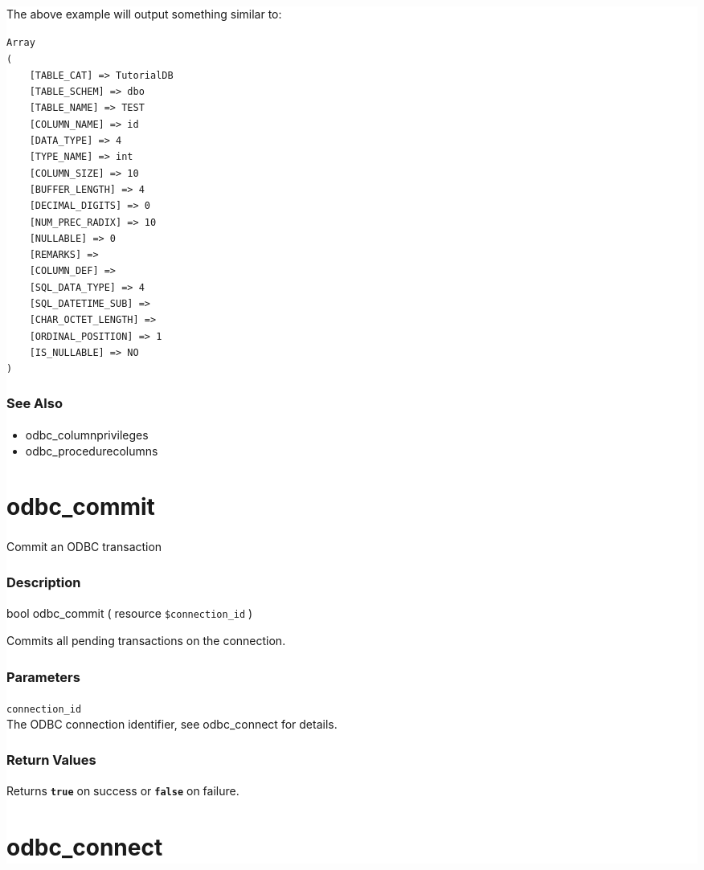 The above example will output something similar to:

    Array
    (
        [TABLE_CAT] => TutorialDB
        [TABLE_SCHEM] => dbo
        [TABLE_NAME] => TEST
        [COLUMN_NAME] => id
        [DATA_TYPE] => 4
        [TYPE_NAME] => int
        [COLUMN_SIZE] => 10
        [BUFFER_LENGTH] => 4
        [DECIMAL_DIGITS] => 0
        [NUM_PREC_RADIX] => 10
        [NULLABLE] => 0
        [REMARKS] =>
        [COLUMN_DEF] =>
        [SQL_DATA_TYPE] => 4
        [SQL_DATETIME_SUB] =>
        [CHAR_OCTET_LENGTH] =>
        [ORDINAL_POSITION] => 1
        [IS_NULLABLE] => NO
    )

### See Also

-   <span class="function">odbc\_columnprivileges</span>
-   <span class="function">odbc\_procedurecolumns</span>

odbc\_commit
============

Commit an ODBC transaction

### Description

<span class="type">bool</span> <span
class="methodname">odbc\_commit</span> ( <span class="methodparam"><span
class="type">resource</span> `$connection_id`</span> )

Commits all pending transactions on the connection.

### Parameters

`connection_id`  
The ODBC connection identifier, see <span
class="function">odbc\_connect</span> for details.

### Return Values

Returns **`true`** on success or **`false`** on failure.

odbc\_connect
=============
